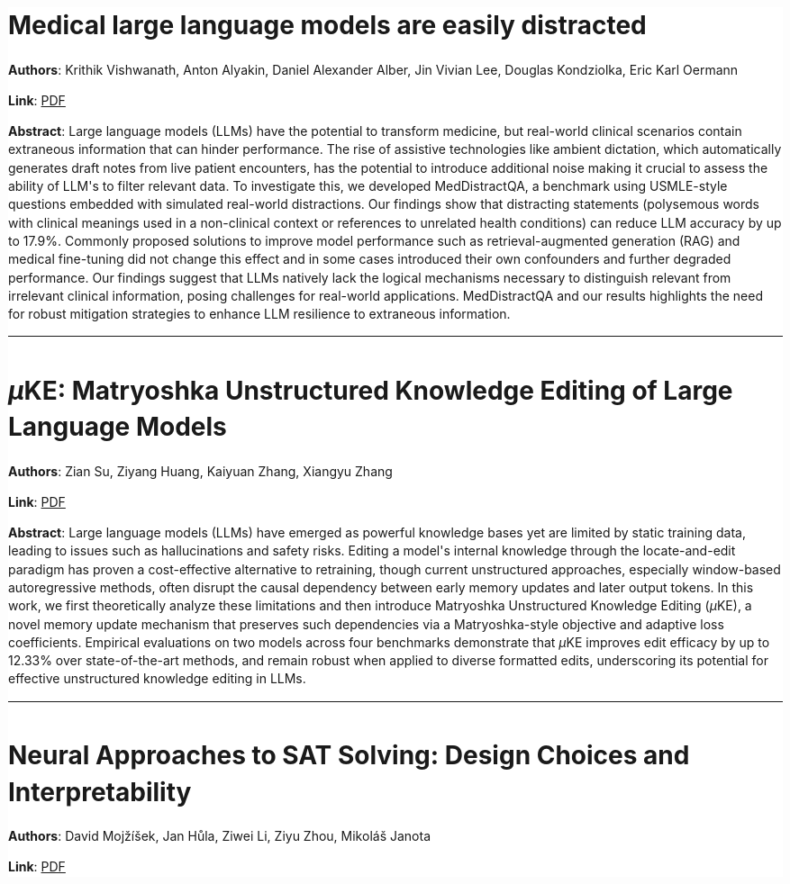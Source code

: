 # Medical large language models are easily distracted 

**Authors**: Krithik Vishwanath, Anton Alyakin, Daniel Alexander Alber, Jin Vivian Lee, Douglas Kondziolka, Eric Karl Oermann  

**Link**: [PDF](https://arxiv.org/pdf/2504.01201)  

**Abstract**: Large language models (LLMs) have the potential to transform medicine, but real-world clinical scenarios contain extraneous information that can hinder performance. The rise of assistive technologies like ambient dictation, which automatically generates draft notes from live patient encounters, has the potential to introduce additional noise making it crucial to assess the ability of LLM's to filter relevant data. To investigate this, we developed MedDistractQA, a benchmark using USMLE-style questions embedded with simulated real-world distractions. Our findings show that distracting statements (polysemous words with clinical meanings used in a non-clinical context or references to unrelated health conditions) can reduce LLM accuracy by up to 17.9%. Commonly proposed solutions to improve model performance such as retrieval-augmented generation (RAG) and medical fine-tuning did not change this effect and in some cases introduced their own confounders and further degraded performance. Our findings suggest that LLMs natively lack the logical mechanisms necessary to distinguish relevant from irrelevant clinical information, posing challenges for real-world applications. MedDistractQA and our results highlights the need for robust mitigation strategies to enhance LLM resilience to extraneous information. 

---
# $μ$KE: Matryoshka Unstructured Knowledge Editing of Large Language Models 

**Authors**: Zian Su, Ziyang Huang, Kaiyuan Zhang, Xiangyu Zhang  

**Link**: [PDF](https://arxiv.org/pdf/2504.01196)  

**Abstract**: Large language models (LLMs) have emerged as powerful knowledge bases yet are limited by static training data, leading to issues such as hallucinations and safety risks. Editing a model's internal knowledge through the locate-and-edit paradigm has proven a cost-effective alternative to retraining, though current unstructured approaches, especially window-based autoregressive methods, often disrupt the causal dependency between early memory updates and later output tokens. In this work, we first theoretically analyze these limitations and then introduce Matryoshka Unstructured Knowledge Editing ($\mu$KE), a novel memory update mechanism that preserves such dependencies via a Matryoshka-style objective and adaptive loss coefficients. Empirical evaluations on two models across four benchmarks demonstrate that $\mu$KE improves edit efficacy by up to 12.33% over state-of-the-art methods, and remain robust when applied to diverse formatted edits, underscoring its potential for effective unstructured knowledge editing in LLMs. 

---
# Neural Approaches to SAT Solving: Design Choices and Interpretability 

**Authors**: David Mojžíšek, Jan Hůla, Ziwei Li, Ziyu Zhou, Mikoláš Janota  

**Link**: [PDF](https://arxiv.org/pdf/2504.01173)  

